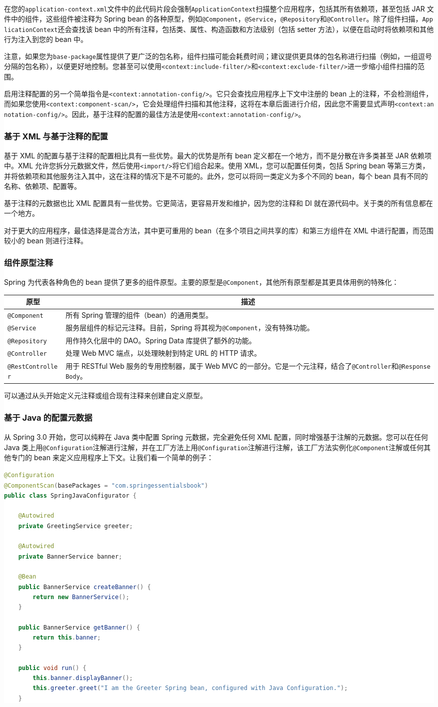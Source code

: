 在您的`application-context.xml`文件中的此代码片段会强制`ApplicationContext`扫描整个应用程序，包括其所有依赖项，甚至包括 JAR 文件中的组件，这些组件被注释为 Spring bean 的各种原型，例如`@Component`，`@Service`，`@Repository`和`@Controller`。除了组件扫描，`ApplicationContext`还会查找该 bean 中的所有注释，包括类、属性、构造函数和方法级别（包括 setter 方法），以便在启动时将依赖项和其他行为注入到您的 bean 中。

注意，如果您为`base-package`属性提供了更广泛的包名称，组件扫描可能会耗费时间；建议提供更具体的包名称进行扫描（例如，一组逗号分隔的包名称），以便更好地控制。您甚至可以使用`<context:include-filter/>`和`<context:exclude-filter/>`进一步缩小组件扫描的范围。

启用注释配置的另一个简单指令是`<context:annotation-config/>`。它只会查找应用程序上下文中注册的 bean 上的注释，不会检测组件，而如果您使用`<context:component-scan/>`，它会处理组件扫描和其他注释，这将在本章后面进行介绍，因此您不需要显式声明`<context:annotation-config/>`。因此，基于注释的配置的最佳方法是使用`<context:annotation-config/>`。

### 基于 XML 与基于注释的配置

基于 XML 的配置与基于注释的配置相比具有一些优势。最大的优势是所有 bean 定义都在一个地方，而不是分散在许多类甚至 JAR 依赖项中。XML 允许您拆分元数据文件，然后使用`<import/>`将它们组合起来。使用 XML，您可以配置任何类，包括 Spring bean 等第三方类，并将依赖项和其他服务注入其中，这在注释的情况下是不可能的。此外，您可以将同一类定义为多个不同的 bean，每个 bean 具有不同的名称、依赖项、配置等。

基于注释的元数据也比 XML 配置具有一些优势。它更简洁，更容易开发和维护，因为您的注释和 DI 就在源代码中。关于类的所有信息都在一个地方。

对于更大的应用程序，最佳选择是混合方法，其中更可重用的 bean（在多个项目之间共享的库）和第三方组件在 XML 中进行配置，而范围较小的 bean 则进行注释。

### 组件原型注释

Spring 为代表各种角色的 bean 提供了更多的组件原型。主要的原型是`@Component`，其他所有原型都是其更具体用例的特殊化：

| 原型 | 描述 |
| --- | --- |
| `@Component` | 所有 Spring 管理的组件（bean）的通用类型。 |
| `@Service` | 服务层组件的标记元注释。目前，Spring 将其视为`@Component`，没有特殊功能。 |
| `@Repository` | 用作持久化层中的 DAO。Spring Data 库提供了额外的功能。 |
| `@Controller` | 处理 Web MVC 端点，以处理映射到特定 URL 的 HTTP 请求。 |
| `@RestController` | 用于 RESTful Web 服务的专用控制器，属于 Web MVC 的一部分。它是一个元注释，结合了`@Controller`和`@ResponseBody`。 |

可以通过从头开始定义元注释或组合现有注释来创建自定义原型。

### 基于 Java 的配置元数据

从 Spring 3.0 开始，您可以纯粹在 Java 类中配置 Spring 元数据，完全避免任何 XML 配置，同时增强基于注解的元数据。您可以在任何 Java 类上用`@Configuration`注解进行注解，并在工厂方法上用`@Configuration`注解进行注解，该工厂方法实例化`@Component`注解或任何其他专门的 bean 来定义应用程序上下文。让我们看一个简单的例子：

```java
@Configuration
@ComponentScan(basePackages = "com.springessentialsbook")
public class SpringJavaConfigurator {

    @Autowired
    private GreetingService greeter;

    @Autowired
    private BannerService banner;

    @Bean
    public BannerService createBanner() {
        return new BannerService();
    }

    public BannerService getBanner() {
        return this.banner;
    }

    public void run() {
        this.banner.displayBanner();
        this.greeter.greet("I am the Greeter Spring bean, configured with Java Configuration.");
    }
```